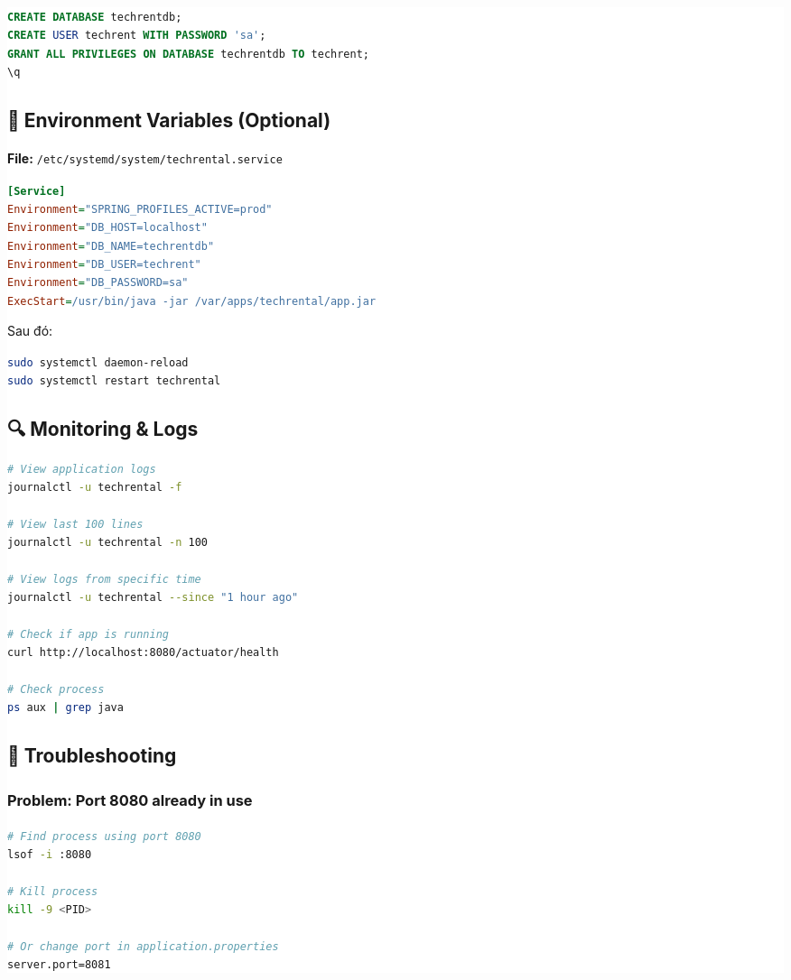 ```sql
CREATE DATABASE techrentdb;
CREATE USER techrent WITH PASSWORD 'sa';
GRANT ALL PRIVILEGES ON DATABASE techrentdb TO techrent;
\q
```

## 🔧 Environment Variables (Optional)

**File:** `/etc/systemd/system/techrental.service`

```ini
[Service]
Environment="SPRING_PROFILES_ACTIVE=prod"
Environment="DB_HOST=localhost"
Environment="DB_NAME=techrentdb"
Environment="DB_USER=techrent"
Environment="DB_PASSWORD=sa"
ExecStart=/usr/bin/java -jar /var/apps/techrental/app.jar
```

Sau đó:
```bash
sudo systemctl daemon-reload
sudo systemctl restart techrental
```

## 🔍 Monitoring & Logs

```bash
# View application logs
journalctl -u techrental -f

# View last 100 lines
journalctl -u techrental -n 100

# View logs from specific time
journalctl -u techrental --since "1 hour ago"

# Check if app is running
curl http://localhost:8080/actuator/health

# Check process
ps aux | grep java
```

## 🚨 Troubleshooting

### **Problem: Port 8080 already in use**

```bash
# Find process using port 8080
lsof -i :8080

# Kill process
kill -9 <PID>

# Or change port in application.properties
server.port=8081
```
